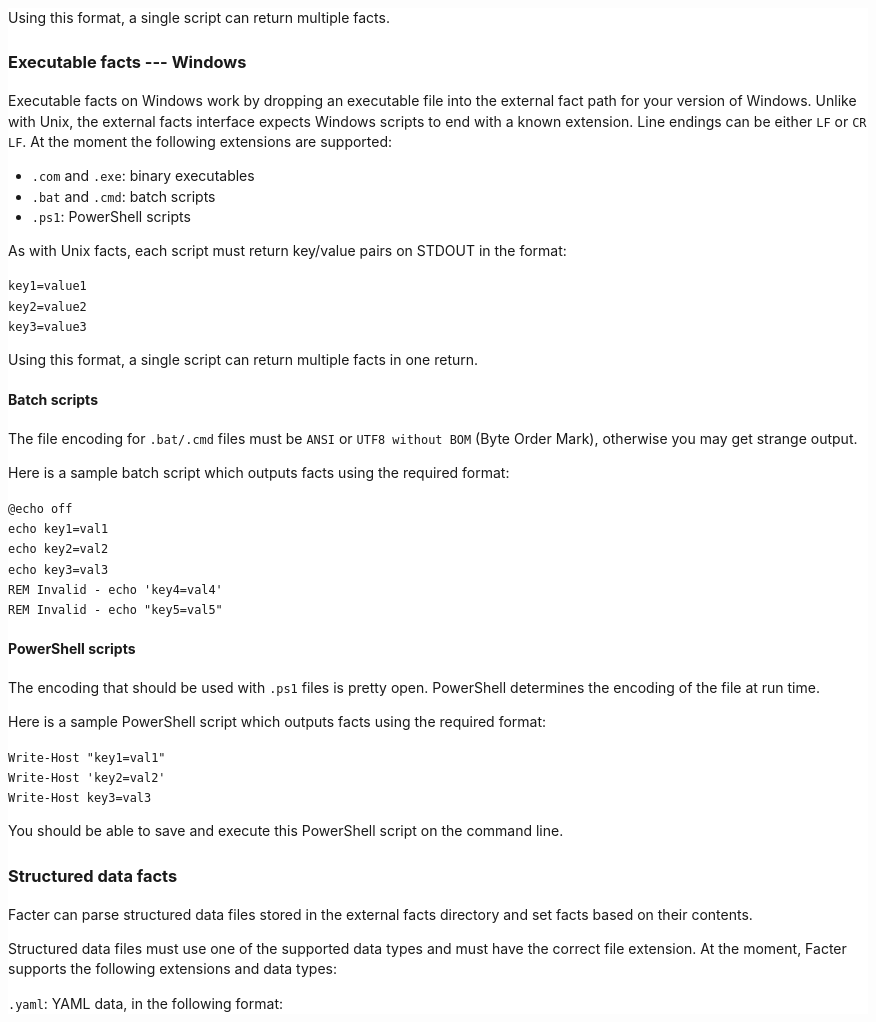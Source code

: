 Using this format, a single script can return multiple facts.

### Executable facts --- Windows

Executable facts on Windows work by dropping an executable file into the external fact path for your version of Windows. Unlike with Unix, the external facts interface expects Windows scripts to end with a known extension. Line endings can be either `LF` or `CRLF`. At the moment the following extensions are supported:

-   `.com` and `.exe`: binary executables
-   `.bat` and `.cmd`: batch scripts
-   `.ps1`: PowerShell scripts

As with Unix facts, each script must return key/value pairs on STDOUT in the format:

    key1=value1
    key2=value2
    key3=value3

Using this format, a single script can return multiple facts in one return.

#### Batch scripts

The file encoding for `.bat/.cmd` files must be `ANSI` or `UTF8 without BOM` (Byte Order Mark), otherwise you may get strange output.

Here is a sample batch script which outputs facts using the required format:

    @echo off
    echo key1=val1
    echo key2=val2
    echo key3=val3
    REM Invalid - echo 'key4=val4'
    REM Invalid - echo "key5=val5"

#### PowerShell scripts

The encoding that should be used with `.ps1` files is pretty open. PowerShell determines the encoding of the file at run time.

Here is a sample PowerShell script which outputs facts using the required format:

    Write-Host "key1=val1"
    Write-Host 'key2=val2'
    Write-Host key3=val3

You should be able to save and execute this PowerShell script on the command line.

### Structured data facts

Facter can parse structured data files stored in the external facts directory and set facts based on their contents.

Structured data files must use one of the supported data types and must have the correct file extension. At the moment, Facter supports the following extensions and data types:

`.yaml`: YAML data, in the following format:
